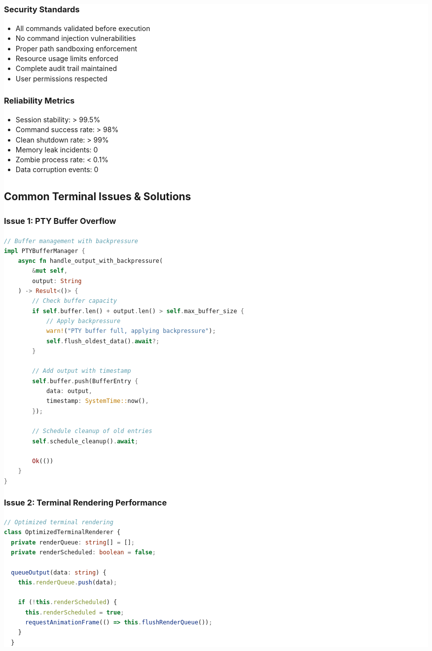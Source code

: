 ### Security Standards
- All commands validated before execution
- No command injection vulnerabilities
- Proper path sandboxing enforcement
- Resource usage limits enforced
- Complete audit trail maintained
- User permissions respected

### Reliability Metrics
- Session stability: > 99.5%
- Command success rate: > 98%
- Clean shutdown rate: > 99%
- Memory leak incidents: 0
- Zombie process rate: < 0.1%
- Data corruption events: 0

## Common Terminal Issues & Solutions

### Issue 1: PTY Buffer Overflow
```rust
// Buffer management with backpressure
impl PTYBufferManager {
    async fn handle_output_with_backpressure(
        &mut self, 
        output: String
    ) -> Result<()> {
        // Check buffer capacity
        if self.buffer.len() + output.len() > self.max_buffer_size {
            // Apply backpressure
            warn!("PTY buffer full, applying backpressure");
            self.flush_oldest_data().await?;
        }
        
        // Add output with timestamp
        self.buffer.push(BufferEntry {
            data: output,
            timestamp: SystemTime::now(),
        });
        
        // Schedule cleanup of old entries
        self.schedule_cleanup().await;
        
        Ok(())
    }
}
```

### Issue 2: Terminal Rendering Performance
```typescript
// Optimized terminal rendering
class OptimizedTerminalRenderer {
  private renderQueue: string[] = [];
  private renderScheduled: boolean = false;
  
  queueOutput(data: string) {
    this.renderQueue.push(data);
    
    if (!this.renderScheduled) {
      this.renderScheduled = true;
      requestAnimationFrame(() => this.flushRenderQueue());
    }
  }
```